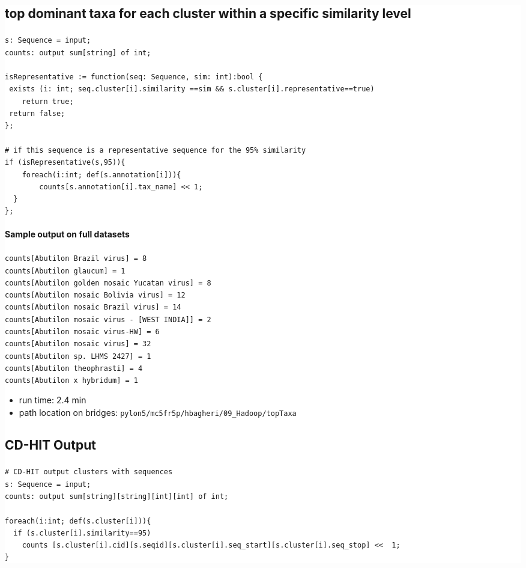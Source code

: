 
## top dominant taxa for each cluster within a specific similarity level

```
s: Sequence = input;
counts: output sum[string] of int;

isRepresentative := function(seq: Sequence, sim: int):bool {
 exists (i: int; seq.cluster[i].similarity ==sim && s.cluster[i].representative==true)
 	return true;
 return false;
};

# if this sequence is a representative sequence for the 95% similarity
if (isRepresentative(s,95)){
	foreach(i:int; def(s.annotation[i])){
   		counts[s.annotation[i].tax_name] << 1;
  }
};
```

#### Sample output on full datasets
```
counts[Abutilon Brazil virus] = 8
counts[Abutilon glaucum] = 1
counts[Abutilon golden mosaic Yucatan virus] = 8
counts[Abutilon mosaic Bolivia virus] = 12
counts[Abutilon mosaic Brazil virus] = 14
counts[Abutilon mosaic virus - [WEST INDIA]] = 2
counts[Abutilon mosaic virus-HW] = 6
counts[Abutilon mosaic virus] = 32
counts[Abutilon sp. LHMS 2427] = 1
counts[Abutilon theophrasti] = 4
counts[Abutilon x hybridum] = 1
```
* run time: 2.4 min
* path location on bridges: ```pylon5/mc5fr5p/hbagheri/09_Hadoop/topTaxa ```


##  CD-HIT Output
```
# CD-HIT output clusters with sequences
s: Sequence = input;
counts: output sum[string][string][int][int] of int;

foreach(i:int; def(s.cluster[i])){
  if (s.cluster[i].similarity==95)
	counts [s.cluster[i].cid][s.seqid][s.cluster[i].seq_start][s.cluster[i].seq_stop] <<  1;
}
```
